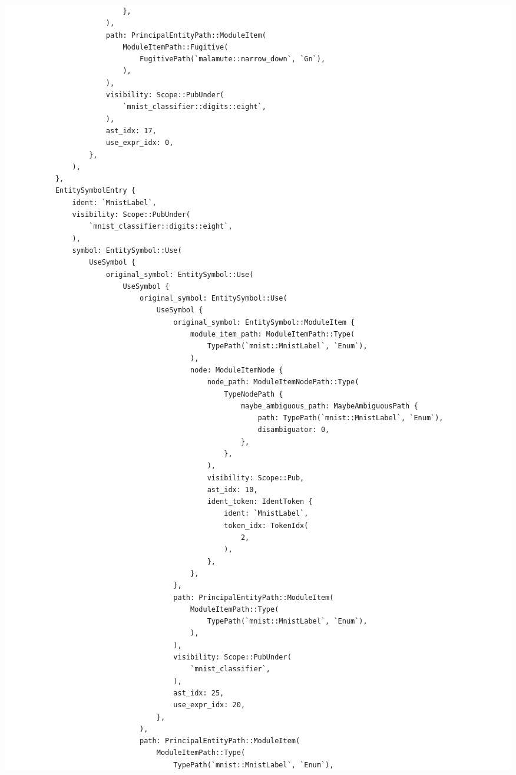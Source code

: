                                 },
                            ),
                            path: PrincipalEntityPath::ModuleItem(
                                ModuleItemPath::Fugitive(
                                    FugitivePath(`malamute::narrow_down`, `Gn`),
                                ),
                            ),
                            visibility: Scope::PubUnder(
                                `mnist_classifier::digits::eight`,
                            ),
                            ast_idx: 17,
                            use_expr_idx: 0,
                        },
                    ),
                },
                EntitySymbolEntry {
                    ident: `MnistLabel`,
                    visibility: Scope::PubUnder(
                        `mnist_classifier::digits::eight`,
                    ),
                    symbol: EntitySymbol::Use(
                        UseSymbol {
                            original_symbol: EntitySymbol::Use(
                                UseSymbol {
                                    original_symbol: EntitySymbol::Use(
                                        UseSymbol {
                                            original_symbol: EntitySymbol::ModuleItem {
                                                module_item_path: ModuleItemPath::Type(
                                                    TypePath(`mnist::MnistLabel`, `Enum`),
                                                ),
                                                node: ModuleItemNode {
                                                    node_path: ModuleItemNodePath::Type(
                                                        TypeNodePath {
                                                            maybe_ambiguous_path: MaybeAmbiguousPath {
                                                                path: TypePath(`mnist::MnistLabel`, `Enum`),
                                                                disambiguator: 0,
                                                            },
                                                        },
                                                    ),
                                                    visibility: Scope::Pub,
                                                    ast_idx: 10,
                                                    ident_token: IdentToken {
                                                        ident: `MnistLabel`,
                                                        token_idx: TokenIdx(
                                                            2,
                                                        ),
                                                    },
                                                },
                                            },
                                            path: PrincipalEntityPath::ModuleItem(
                                                ModuleItemPath::Type(
                                                    TypePath(`mnist::MnistLabel`, `Enum`),
                                                ),
                                            ),
                                            visibility: Scope::PubUnder(
                                                `mnist_classifier`,
                                            ),
                                            ast_idx: 25,
                                            use_expr_idx: 20,
                                        },
                                    ),
                                    path: PrincipalEntityPath::ModuleItem(
                                        ModuleItemPath::Type(
                                            TypePath(`mnist::MnistLabel`, `Enum`),